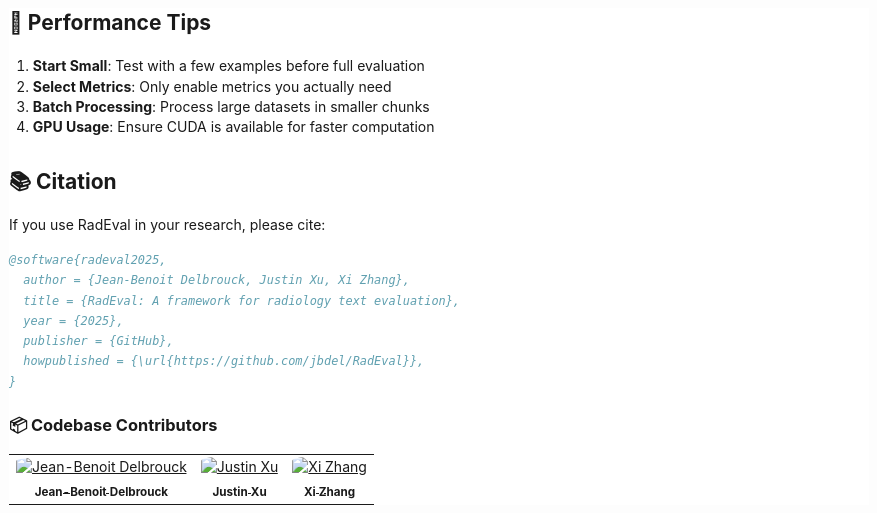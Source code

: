 ## 🚦 Performance Tips

1. **Start Small**: Test with a few examples before full evaluation
2. **Select Metrics**: Only enable metrics you actually need
3. **Batch Processing**: Process large datasets in smaller chunks
4. **GPU Usage**: Ensure CUDA is available for faster computation


## 📚 Citation

If you use RadEval in your research, please cite:

```BibTeX
@software{radeval2025,
  author = {Jean-Benoit Delbrouck, Justin Xu, Xi Zhang},
  title = {RadEval: A framework for radiology text evaluation},
  year = {2025},
  publisher = {GitHub},
  howpublished = {\url{https://github.com/jbdel/RadEval}},
}
```

### 📦 Codebase Contributors
<table>
  <tbody>
    <tr>
      <td align="center">
        <a href="https://jbdel.github.io/">
          <img src="https://aimi.stanford.edu/sites/g/files/sbiybj20451/files/styles/medium_square/public/media/image/image5_0.png?h=f4e62a0a&itok=euaj9VoF"
               width="100" height="100"
               style="object-fit: cover; border-radius: 20%;" alt="Jean-Benoit Delbrouck"/>
          <br />
          <sub><b>Jean-Benoit Delbrouck</b></sub>
        </a>
      </td>
      <td align="center">
        <a href="https://justin13601.github.io/">
          <img src="https://justin13601.github.io/images/pfp2.JPG"
               width="100" height="100"
               style="object-fit: cover; border-radius: 20%;" alt="Justin Xu"/>
          <br />
          <sub><b>Justin Xu</b></sub>
        </a>
      </td>
      <td align="center">
        <a href="https://x-izhang.github.io/">
          <img src="https://x-izhang.github.io/author/xi-zhang/avatar_hu13660783057866068725.jpg"
               width="100" height="100"
               style="object-fit: cover; border-radius: 20%;" alt="Xi Zhang"/>
          <br />
          <sub><b>Xi Zhang</b></sub>
        </a>
      </td>
    </tr>
  </tbody>
</table>
